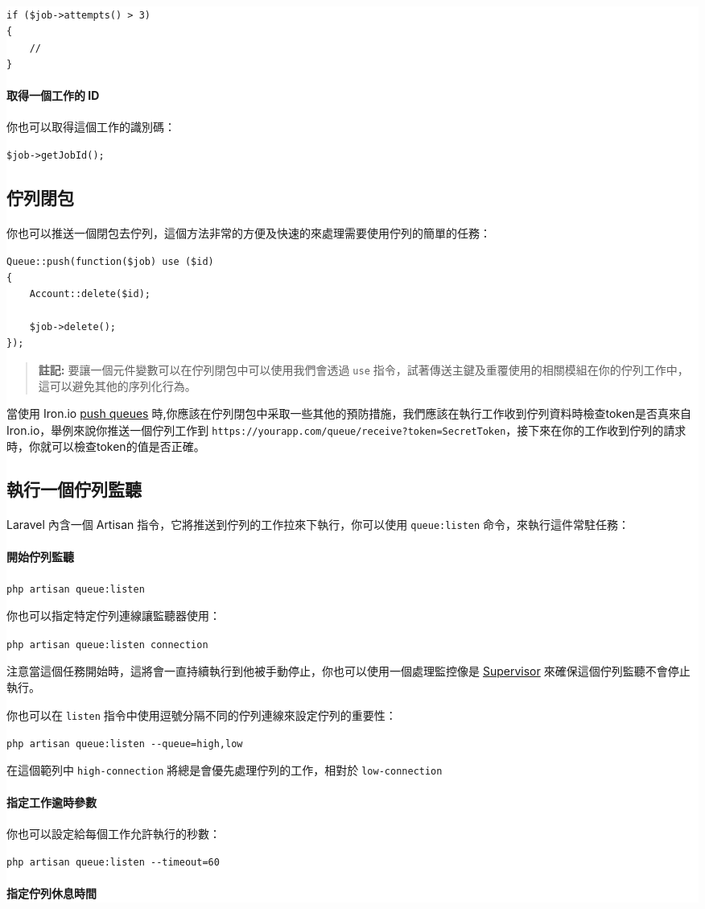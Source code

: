 	if ($job->attempts() > 3)
	{
		//
	}

#### 取得一個工作的 ID

你也可以取得這個工作的識別碼：

	$job->getJobId();

<a name="queueing-closures"></a>
## 佇列閉包

你也可以推送一個閉包去佇列，這個方法非常的方便及快速的來處理需要使用佇列的簡單的任務：

	Queue::push(function($job) use ($id)
	{
		Account::delete($id);

		$job->delete();
	});

> **註記:** 要讓一個元件變數可以在佇列閉包中可以使用我們會透過 `use` 指令，試著傳送主鍵及重覆使用的相關模組在你的佇列工作中，這可以避免其他的序列化行為。

當使用 Iron.io [push queues](#push-queues) 時,你應該在佇列閉包中采取一些其他的預防措施，我們應該在執行工作收到佇列資料時檢查token是否真來自 Iron.io，舉例來說你推送一個佇列工作到 `https://yourapp.com/queue/receive?token=SecretToken`，接下來在你的工作收到佇列的請求時，你就可以檢查token的值是否正確。

<a name="running-the-queue-listener"></a>
## 執行一個佇列監聽

Laravel 內含一個 Artisan 指令，它將推送到佇列的工作拉來下執行，你可以使用 `queue:listen` 命令，來執行這件常駐任務：

#### 開始佇列監聽

	php artisan queue:listen

你也可以指定特定佇列連線讓監聽器使用：

	php artisan queue:listen connection

注意當這個任務開始時，這將會一直持續執行到他被手動停止，你也可以使用一個處理監控像是 [Supervisor](http://supervisord.org/) 來確保這個佇列監聽不會停止執行。

你也可以在 `listen` 指令中使用逗號分隔不同的佇列連線來設定佇列的重要性：

	php artisan queue:listen --queue=high,low

在這個範列中 `high-connection` 將總是會優先處理佇列的工作，相對於 `low-connection`

#### 指定工作逾時參數

你也可以設定給每個工作允許執行的秒數：

	php artisan queue:listen --timeout=60

#### 指定佇列休息時間
